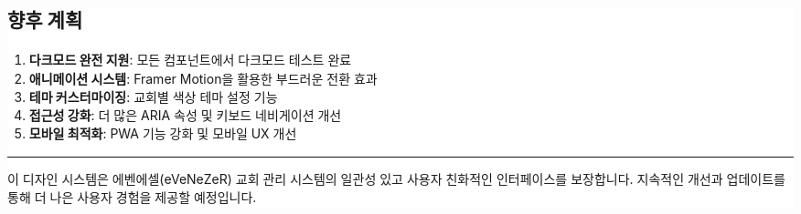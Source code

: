 ## 향후 계획

1. **다크모드 완전 지원**: 모든 컴포넌트에서 다크모드 테스트 완료
2. **애니메이션 시스템**: Framer Motion을 활용한 부드러운 전환 효과
3. **테마 커스터마이징**: 교회별 색상 테마 설정 기능
4. **접근성 강화**: 더 많은 ARIA 속성 및 키보드 네비게이션 개선
5. **모바일 최적화**: PWA 기능 강화 및 모바일 UX 개선

---

이 디자인 시스템은 에벤에셀(eVeNeZeR) 교회 관리 시스템의 일관성 있고 사용자 친화적인 인터페이스를 보장합니다. 지속적인 개선과 업데이트를 통해 더 나은 사용자 경험을 제공할 예정입니다.